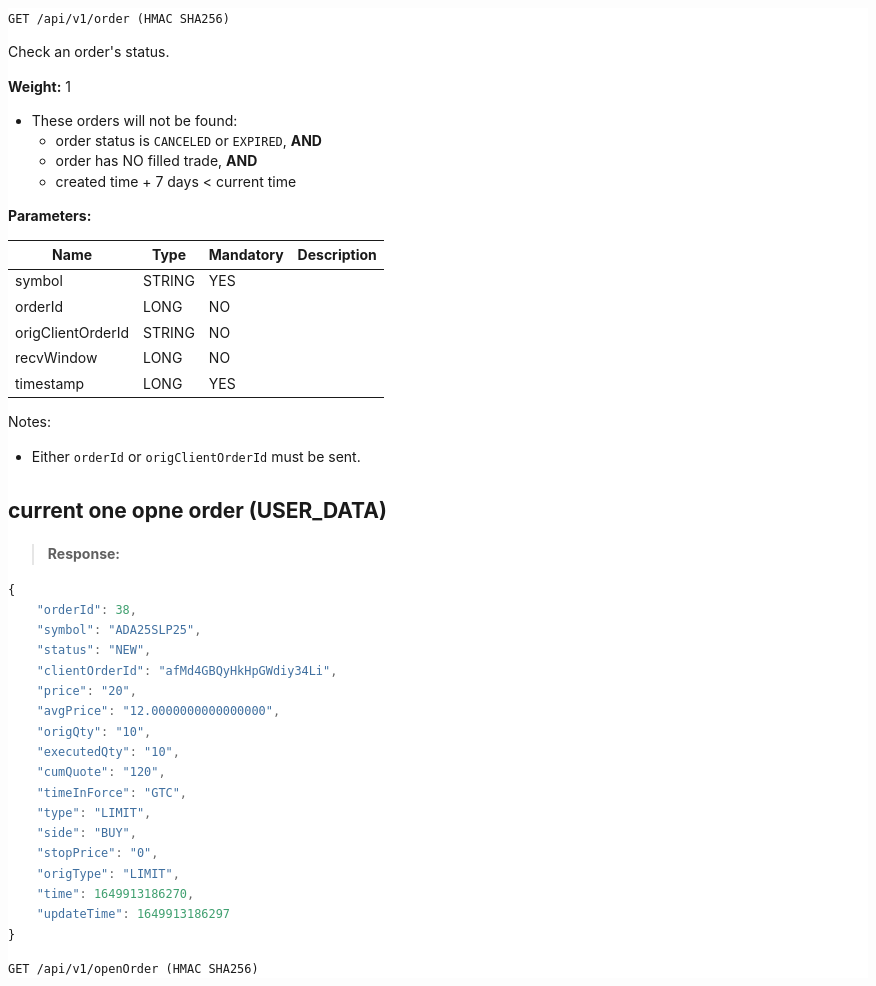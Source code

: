 
``
GET /api/v1/order (HMAC SHA256)
``

Check an order's status.  

**Weight:**
1

* These orders will not be found:
	* order status is `CANCELED` or `EXPIRED`, **AND** 
	* order has NO filled trade, **AND**
	* created time + 7 days < current time  

**Parameters:**

Name | Type | Mandatory | Description
------------ | ------------ | ------------ | ------------
symbol | STRING | YES |
orderId | LONG | NO |
origClientOrderId | STRING | NO |
recvWindow | LONG | NO | 
timestamp | LONG | YES |

Notes:

* Either `orderId` or `origClientOrderId` must be sent.


## current one opne order (USER_DATA)

> **Response:**
```javascript
{
    "orderId": 38, 
    "symbol": "ADA25SLP25", 
    "status": "NEW", 
    "clientOrderId": "afMd4GBQyHkHpGWdiy34Li", 
    "price": "20", 
    "avgPrice": "12.0000000000000000", 
    "origQty": "10", 
    "executedQty": "10", 
    "cumQuote": "120",
    "timeInForce": "GTC",
    "type": "LIMIT",
    "side": "BUY", 
    "stopPrice": "0",
    "origType": "LIMIT", 
    "time": 1649913186270, 
    "updateTime": 1649913186297 
}
```

``
GET /api/v1/openOrder (HMAC SHA256)
``
